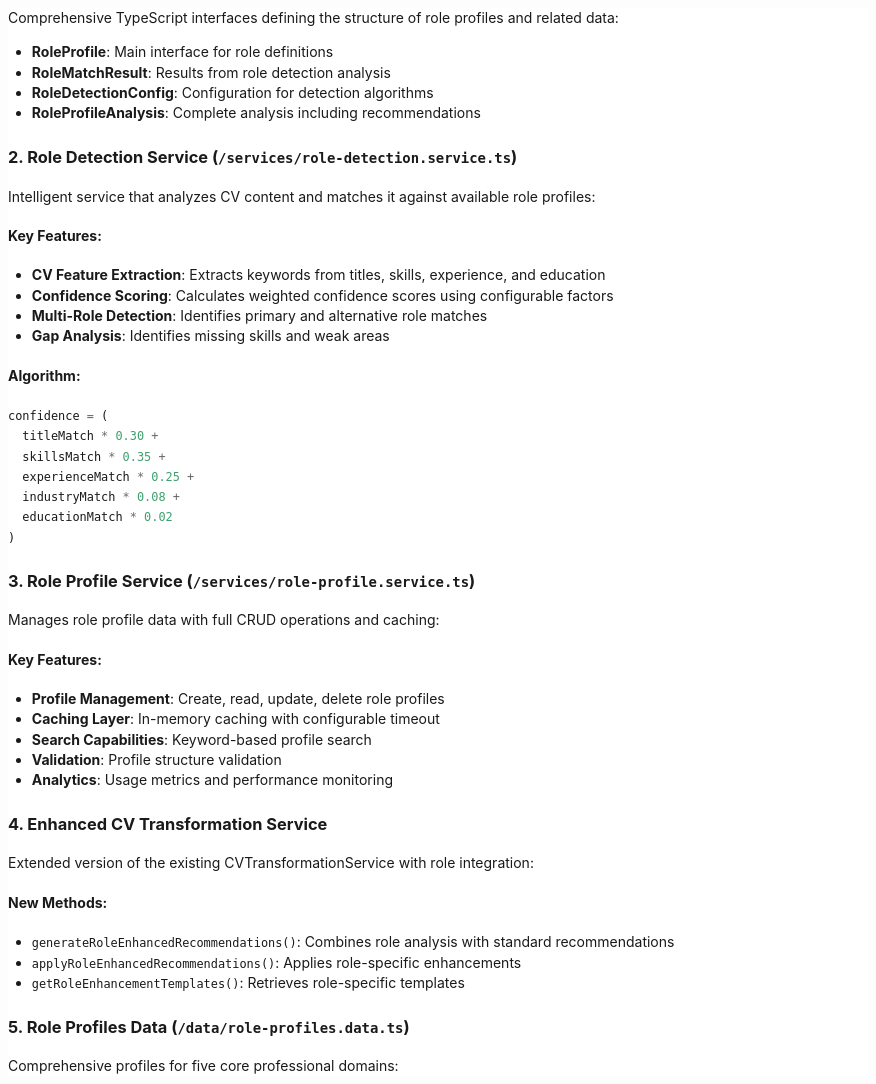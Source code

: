 Comprehensive TypeScript interfaces defining the structure of role profiles and related data:

- **RoleProfile**: Main interface for role definitions
- **RoleMatchResult**: Results from role detection analysis
- **RoleDetectionConfig**: Configuration for detection algorithms
- **RoleProfileAnalysis**: Complete analysis including recommendations

### 2. Role Detection Service (`/services/role-detection.service.ts`)

Intelligent service that analyzes CV content and matches it against available role profiles:

#### Key Features:
- **CV Feature Extraction**: Extracts keywords from titles, skills, experience, and education
- **Confidence Scoring**: Calculates weighted confidence scores using configurable factors
- **Multi-Role Detection**: Identifies primary and alternative role matches
- **Gap Analysis**: Identifies missing skills and weak areas

#### Algorithm:
```typescript
confidence = (
  titleMatch * 0.30 +
  skillsMatch * 0.35 +
  experienceMatch * 0.25 +
  industryMatch * 0.08 +
  educationMatch * 0.02
)
```

### 3. Role Profile Service (`/services/role-profile.service.ts`)

Manages role profile data with full CRUD operations and caching:

#### Key Features:
- **Profile Management**: Create, read, update, delete role profiles
- **Caching Layer**: In-memory caching with configurable timeout
- **Search Capabilities**: Keyword-based profile search
- **Validation**: Profile structure validation
- **Analytics**: Usage metrics and performance monitoring

### 4. Enhanced CV Transformation Service

Extended version of the existing CVTransformationService with role integration:

#### New Methods:
- `generateRoleEnhancedRecommendations()`: Combines role analysis with standard recommendations
- `applyRoleEnhancedRecommendations()`: Applies role-specific enhancements
- `getRoleEnhancementTemplates()`: Retrieves role-specific templates

### 5. Role Profiles Data (`/data/role-profiles.data.ts`)

Comprehensive profiles for five core professional domains:
